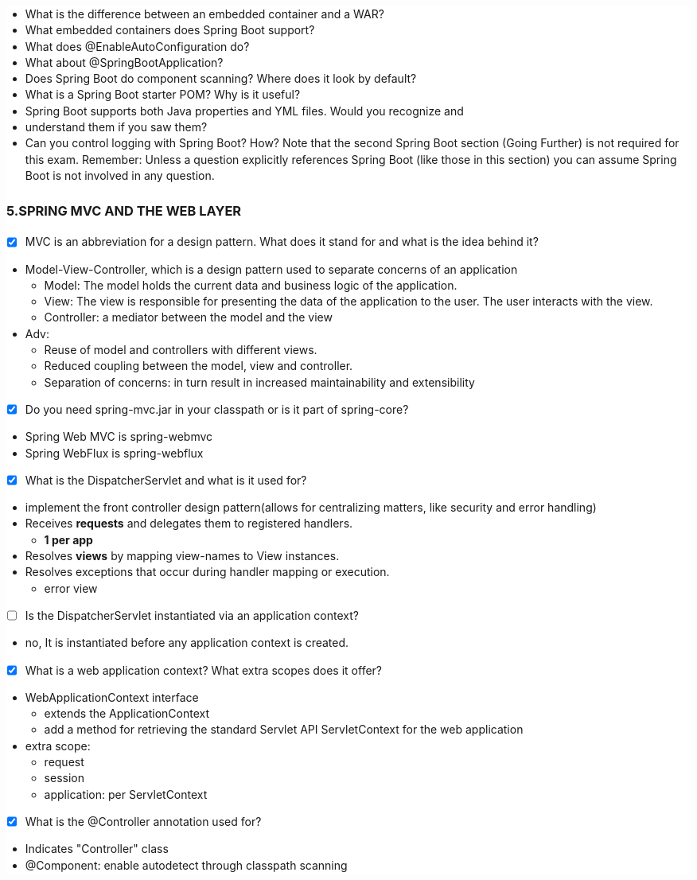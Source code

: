 - What is the difference between an embedded container and a WAR?
- What embedded containers does Spring Boot support?
- What does @EnableAutoConfiguration do?
- What about @SpringBootApplication?
- Does Spring Boot do component scanning? Where does it look by default?
- What is a Spring Boot starter POM? Why is it useful?
- Spring Boot supports both Java properties and YML files. Would you recognize and
- understand them if you saw them?
- Can you control logging with Spring Boot? How?
Note that the second Spring Boot section (Going Further) is not required for this exam.
Remember: Unless a question explicitly references Spring Boot (like those in this section) you
can assume Spring Boot is not involved in any question.

### 5.SPRING MVC AND THE WEB LAYER
- [x] MVC is an abbreviation for a design pattern. What does it stand for and what is the idea behind it?
- Model-View-Controller, which is a design pattern used to separate concerns of an application
  - Model: The model holds the current data and business logic of the application.
  - View: The view is responsible for presenting the data of the application to the user. The user interacts with the view.
  - Controller: a mediator between the model and the view
- Adv:
  - Reuse of model and controllers with different views.
  - Reduced coupling between the model, view and controller.
  - Separation of concerns: in turn result in increased maintainability and extensibility
- [x] Do you need spring-mvc.jar in your classpath or is it part of spring-core?
- Spring Web MVC is spring-webmvc
- Spring WebFlux is spring-webflux

- [x] What is the DispatcherServlet and what is it used for?
- implement the front controller design pattern(allows for centralizing matters, like security and error handling)
- Receives **requests** and delegates them to registered handlers.
  - **1 per app**
- Resolves **views** by mapping view-names to View instances.
- Resolves exceptions that occur during handler mapping or execution.
  - error view

- [ ] Is the DispatcherServlet instantiated via an application context?
- no, It is instantiated before any application context is created.

- [x] What is a web application context? What extra scopes does it offer?
- WebApplicationContext interface 
  - extends the ApplicationContext
  - add a method for retrieving the standard Servlet API ServletContext for the web application
- extra scope:
  - request
  - session
  - application: per ServletContext

- [x] What is the @Controller annotation used for?
- Indicates "Controller" class
- @Component: enable autodetect through classpath scanning
